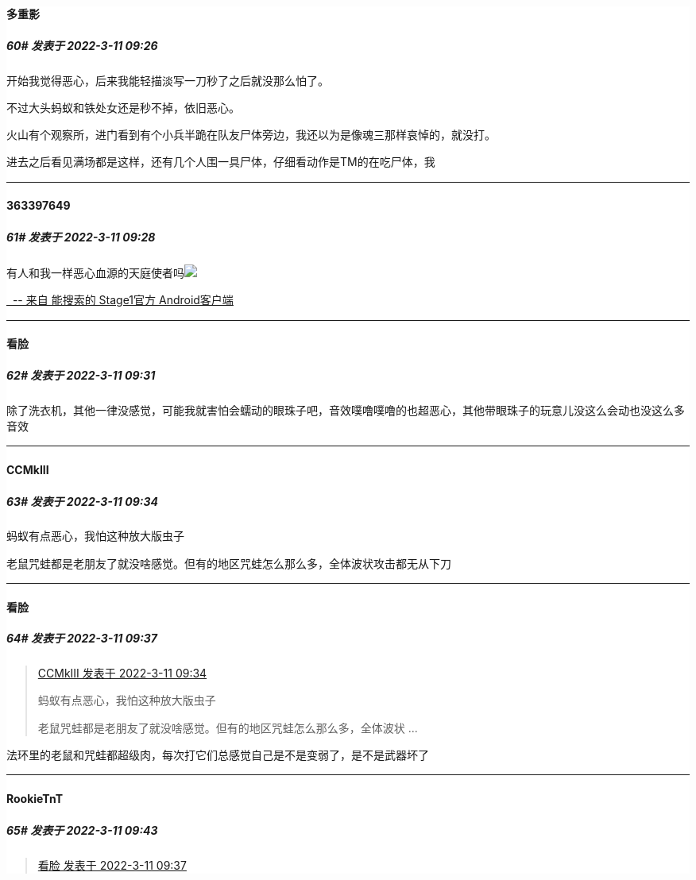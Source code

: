 ####  多重影  
##### 60#       发表于 2022-3-11 09:26

开始我觉得恶心，后来我能轻描淡写一刀秒了之后就没那么怕了。

不过大头蚂蚁和铁处女还是秒不掉，依旧恶心。

火山有个观察所，进门看到有个小兵半跪在队友尸体旁边，我还以为是像魂三那样哀悼的，就没打。

进去之后看见满场都是这样，还有几个人围一具尸体，仔细看动作是TM的在吃尸体，我



*****

####  363397649  
##### 61#       发表于 2022-3-11 09:28

有人和我一样恶心血源的天庭使者吗<img src="https://static.saraba1st.com/image/smiley/face2017/013.png" referrerpolicy="no-referrer">

[  -- 来自 能搜索的 Stage1官方 Android客户端](https://www.coolapk.com/apk/140634)

*****

####  看脸  
##### 62#       发表于 2022-3-11 09:31

除了洗衣机，其他一律没感觉，可能我就害怕会蠕动的眼珠子吧，音效噗噜噗噜的也超恶心，其他带眼珠子的玩意儿没这么会动也没这么多音效

*****

####  CCMkIII  
##### 63#       发表于 2022-3-11 09:34

蚂蚁有点恶心，我怕这种放大版虫子

老鼠咒蛙都是老朋友了就没啥感觉。但有的地区咒蛙怎么那么多，全体波状攻击都无从下刀

*****

####  看脸  
##### 64#       发表于 2022-3-11 09:37

<blockquote><a href="httphttps://bbs.saraba1st.com/2b/forum.php?mod=redirect&amp;goto=findpost&amp;pid=55001071&amp;ptid=2057145" target="_blank">CCMkIII 发表于 2022-3-11 09:34</a>

蚂蚁有点恶心，我怕这种放大版虫子

老鼠咒蛙都是老朋友了就没啥感觉。但有的地区咒蛙怎么那么多，全体波状 ...</blockquote>
法环里的老鼠和咒蛙都超级肉，每次打它们总感觉自己是不是变弱了，是不是武器坏了

*****

####  RookieTnT  
##### 65#       发表于 2022-3-11 09:43

<blockquote><a href="httphttps://bbs.saraba1st.com/2b/forum.php?mod=redirect&amp;goto=findpost&amp;pid=55001102&amp;ptid=2057145" target="_blank">看脸 发表于 2022-3-11 09:37</a>
